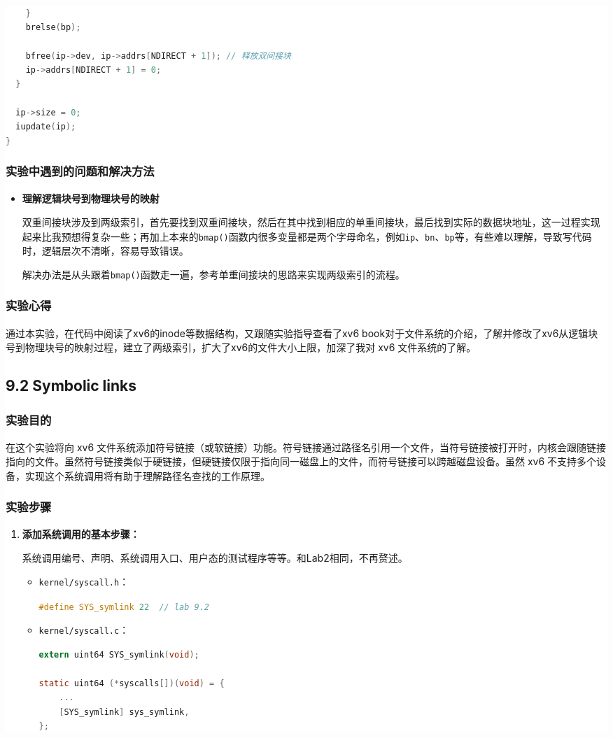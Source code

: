   ```C
      }
      brelse(bp);
  
      bfree(ip->dev, ip->addrs[NDIRECT + 1]); // 释放双间接块
      ip->addrs[NDIRECT + 1] = 0;
    }
  
    ip->size = 0;
    iupdate(ip);
  }
  
  ```

### 实验中遇到的问题和解决方法

* **理解逻辑块号到物理块号的映射**

  双重间接块涉及到两级索引，首先要找到双重间接块，然后在其中找到相应的单重间接块，最后找到实际的数据块地址，这一过程实现起来比我预想得复杂一些；再加上本来的`bmap()`函数内很多变量都是两个字母命名，例如`ip`、`bn`、`bp`等，有些难以理解，导致写代码时，逻辑层次不清晰，容易导致错误。

  解决办法是从头跟着`bmap()`函数走一遍，参考单重间接块的思路来实现两级索引的流程。

### 实验心得

通过本实验，在代码中阅读了xv6的inode等数据结构，又跟随实验指导查看了xv6 book对于文件系统的介绍，了解并修改了xv6从逻辑块号到物理块号的映射过程，建立了两级索引，扩大了xv6的文件大小上限，加深了我对 xv6 文件系统的了解。

## 9.2 Symbolic links

### 实验目的

在这个实验将向 xv6 文件系统添加符号链接（或软链接）功能。符号链接通过路径名引用一个文件，当符号链接被打开时，内核会跟随链接指向的文件。虽然符号链接类似于硬链接，但硬链接仅限于指向同一磁盘上的文件，而符号链接可以跨越磁盘设备。虽然 xv6 不支持多个设备，实现这个系统调用将有助于理解路径名查找的工作原理。

### 实验步骤

1. **添加系统调用的基本步骤：** 

   系统调用编号、声明、系统调用入口、用户态的测试程序等等。和Lab2相同，不再赘述。

   * `kernel/syscall.h`：

     ```c
     #define SYS_symlink 22  // lab 9.2
     ```

   * `kernel/syscall.c`：

     ```c
     extern uint64 SYS_symlink(void);
     
     static uint64 (*syscalls[])(void) = {
         ...
         [SYS_symlink] sys_symlink,
     };
     ```
